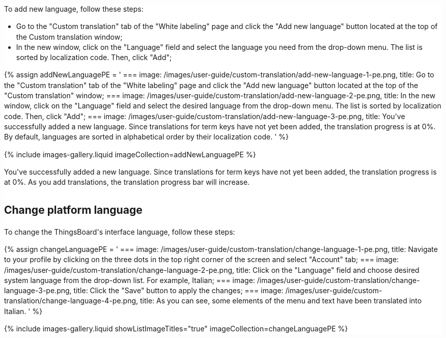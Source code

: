To add new language, follow these steps:

- Go to the "Custom translation" tab of the "White labeling" page and click the "Add new language" button located at the top of the Custom translation window;
- In the new window, click on the "Language" field and select the language you need from the drop-down menu. The list is sorted by localization code. Then, click "Add";

{% assign addNewLanguagePE = '
    ===
        image: /images/user-guide/custom-translation/add-new-language-1-pe.png,
        title: Go to the "Custom translation" tab of the "White labeling" page and click the "Add new language" button located at the top of the "Custom translation" window;
    ===
        image: /images/user-guide/custom-translation/add-new-language-2-pe.png,
        title: In the new window, click on the "Language" field and select the desired language from the drop-down menu. The list is sorted by localization code. Then, click "Add";
    ===
        image: /images/user-guide/custom-translation/add-new-language-3-pe.png,
        title: You&#39;ve successfully added a new language. Since translations for term keys have not yet been added, the translation progress is at 0%. By default, languages are sorted in alphabetical order by their localization code.
'
%}

{% include images-gallery.liquid imageCollection=addNewLanguagePE %}

You've successfully added a new language. Since translations for term keys have not yet been added, the translation progress is at 0%. As you add translations, the translation progress bar will increase.

## Change platform language

To change the ThingsBoard's interface language, follow these steps:

{% assign changeLanguagePE = '
    ===
        image: /images/user-guide/custom-translation/change-language-1-pe.png,
        title: Navigate to your profile by clicking on the three dots in the top right corner of the screen and select "Account" tab;
    ===
        image: /images/user-guide/custom-translation/change-language-2-pe.png,
        title: Click on the "Language" field and choose desired system language from the drop-down list. For example, Italian;
    ===
        image: /images/user-guide/custom-translation/change-language-3-pe.png,
        title: Click the "Save" button to apply the changes;
    ===
        image: /images/user-guide/custom-translation/change-language-4-pe.png,
        title: As you can see, some elements of the menu and text have been translated into Italian.
'
%}

{% include images-gallery.liquid showListImageTitles="true" imageCollection=changeLanguagePE %}
